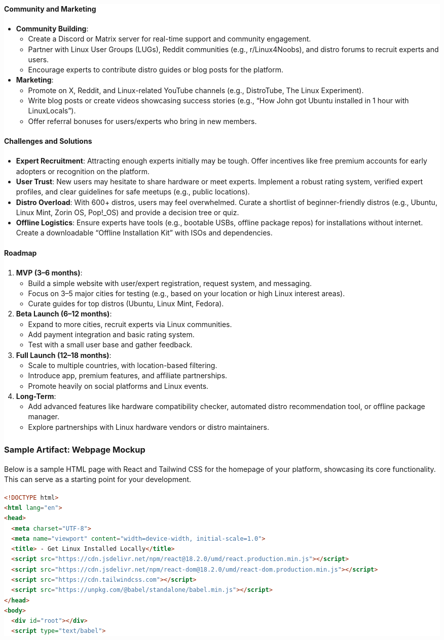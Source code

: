 #### Community and Marketing
- **Community Building**:
  - Create a Discord or Matrix server for real-time support and community engagement.
  - Partner with Linux User Groups (LUGs), Reddit communities (e.g., r/Linux4Noobs), and distro forums to recruit experts and users.
  - Encourage experts to contribute distro guides or blog posts for the platform.
- **Marketing**:
  - Promote on X, Reddit, and Linux-related YouTube channels (e.g., DistroTube, The Linux Experiment).
  - Write blog posts or create videos showcasing success stories (e.g., “How John got Ubuntu installed in 1 hour with LinuxLocals”).
  - Offer referral bonuses for users/experts who bring in new members.

#### Challenges and Solutions
- **Expert Recruitment**: Attracting enough experts initially may be tough. Offer incentives like free premium accounts for early adopters or recognition on the platform.
- **User Trust**: New users may hesitate to share hardware or meet experts. Implement a robust rating system, verified expert profiles, and clear guidelines for safe meetups (e.g., public locations).
- **Distro Overload**: With 600+ distros, users may feel overwhelmed. Curate a shortlist of beginner-friendly distros (e.g., Ubuntu, Linux Mint, Zorin OS, Pop!_OS) and provide a decision tree or quiz.
- **Offline Logistics**: Ensure experts have tools (e.g., bootable USBs, offline package repos) for installations without internet. Create a downloadable “Offline Installation Kit” with ISOs and dependencies.

#### Roadmap
1. **MVP (3–6 months)**:
   - Build a simple website with user/expert registration, request system, and messaging.
   - Focus on 3–5 major cities for testing (e.g., based on your location or high Linux interest areas).
   - Curate guides for top distros (Ubuntu, Linux Mint, Fedora).
2. **Beta Launch (6–12 months)**:
   - Expand to more cities, recruit experts via Linux communities.
   - Add payment integration and basic rating system.
   - Test with a small user base and gather feedback.
3. **Full Launch (12–18 months)**:
   - Scale to multiple countries, with location-based filtering.
   - Introduce app, premium features, and affiliate partnerships.
   - Promote heavily on social platforms and Linux events.
4. **Long-Term**:
   - Add advanced features like hardware compatibility checker, automated distro recommendation tool, or offline package manager.
   - Explore partnerships with Linux hardware vendors or distro maintainers.

### Sample Artifact: Webpage Mockup
Below is a sample HTML page with React and Tailwind CSS for the homepage of your platform, showcasing its core functionality. This can serve as a starting point for your development.

```html
<!DOCTYPE html>
<html lang="en">
<head>
  <meta charset="UTF-8">
  <meta name="viewport" content="width=device-width, initial-scale=1.0">
  <title> - Get Linux Installed Locally</title>
  <script src="https://cdn.jsdelivr.net/npm/react@18.2.0/umd/react.production.min.js"></script>
  <script src="https://cdn.jsdelivr.net/npm/react-dom@18.2.0/umd/react-dom.production.min.js"></script>
  <script src="https://cdn.tailwindcss.com"></script>
  <script src="https://unpkg.com/@babel/standalone/babel.min.js"></script>
</head>
<body>
  <div id="root"></div>
  <script type="text/babel">
```